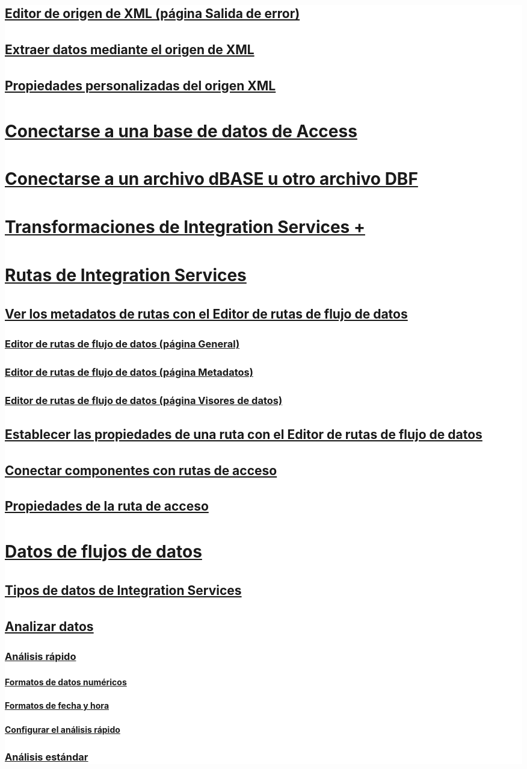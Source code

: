 ## [Editor de origen de XML (página Salida de error)](../xml-source-editor-error-output-page.md)
## [Extraer datos mediante el origen de XML](extract-data-by-using-the-xml-source.md)
## [Propiedades personalizadas del origen XML](xml-source-custom-properties.md)
# [Conectarse a una base de datos de Access](../connection-manager/connect-to-an-access-database.md)
# [Conectarse a un archivo dBASE u otro archivo DBF](../connection-manager/connect-to-a-dbase-or-other-dbf-file.md)
# [Transformaciones de Integration Services +](transformations/integration-services-transformations.md)
# [Rutas de Integration Services](integration-services-paths.md)
## [Ver los metadatos de rutas con el Editor de rutas de flujo de datos](../view-path-metadata-in-the-data-flow-path-editor.md)
### [Editor de rutas de flujo de datos (página General)](../data-flow-path-editor-general-page.md)
### [Editor de rutas de flujo de datos (página Metadatos)](../data-flow-path-editor-metadata-page.md)
### [Editor de rutas de flujo de datos (página Visores de datos)](../data-flow-path-editor-data-viewers-page.md)
## [Establecer las propiedades de una ruta con el Editor de rutas de flujo de datos](../set-the-properties-of-a-path-by-using-the-data-flow-path-editor.md)
## [Conectar componentes con rutas de acceso](../connect-components-with-paths.md)
## [Propiedades de la ruta de acceso](../path-properties.md)
# [Datos de flujos de datos](data-in-data-flows.md)
## [Tipos de datos de Integration Services](integration-services-data-types.md)
## [Analizar datos](parsing-data.md)
### [Análisis rápido](../fast-parse.md)
#### [Formatos de datos numéricos](../numeric-data-formats.md)
#### [Formatos de fecha y hora](../date-and-time-formats.md)
#### [Configurar el análisis rápido](../set-fast-parse.md)
### [Análisis estándar](../standard-parse.md)